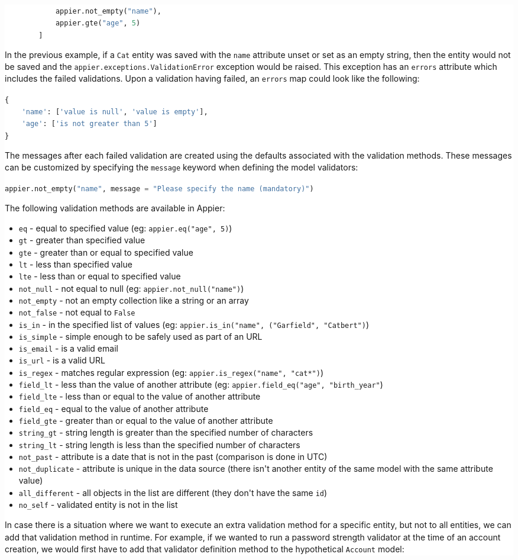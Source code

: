 ```python
            appier.not_empty("name"),
            appier.gte("age", 5)
        ]
```

In the previous example, if a `Cat` entity was saved with the `name` attribute
unset or set as an empty string, then the entity would not be saved and the
`appier.exceptions.ValidationError` exception would be raised. This exception
has an `errors` attribute which includes the failed validations. Upon a validation
having failed, an `errors` map could look like the following:

```python
{
    'name': ['value is null', 'value is empty'],
    'age': ['is not greater than 5']
}
```

The messages after each failed validation are created using the defaults associated
with the validation methods. These messages can be customized by specifying the `message`
keyword when defining the model validators:

```python
appier.not_empty("name", message = "Please specify the name (mandatory)")
```

The following validation methods are available in Appier:

* `eq` - equal to specified value (eg: `appier.eq("age", 5)`)
* `gt` - greater than specified value
* `gte` - greater than or equal to specified value
* `lt` - less than specified value
* `lte` - less than or equal to specified value
* `not_null` - not equal to null (eg: `appier.not_null("name")`)
* `not_empty` - not an empty collection like a string or an array
* `not_false` - not equal to `False`
* `is_in` - in the specified list of values (eg: `appier.is_in("name", ("Garfield", "Catbert")`)
* `is_simple` - simple enough to be safely used as part of an URL
* `is_email` - is a valid email
* `is_url` - is a valid URL
* `is_regex` - matches regular expression (eg: `appier.is_regex("name", "cat*")`)
* `field_lt` - less than the value of another attribute (eg: `appier.field_eq("age", "birth_year"`)
* `field_lte` - less than or equal to the value of another attribute
* `field_eq` - equal to the value of another attribute
* `field_gte` - greater than or equal to the value of another attribute
* `string_gt` - string length is greater than the specified number of characters
* `string_lt` - string length is less than the specified number of characters
* `not_past` - attribute is a date that is not in the past (comparison is done in UTC)
* `not_duplicate` - attribute is unique in the data source (there isn't another entity
of the same model with the same attribute value)
* `all_different` - all objects in the list are different (they don't have the same `id`)
* `no_self` - validated entity is not in the list

In case there is a situation where we want to execute an extra validation method
for a specific entity, but not to all entities, we can add that validation method
in runtime. For example, if we wanted to run a password strength validator at the
time of an account creation, we would first have to add that validator definition
method to the hypothetical `Account` model:
